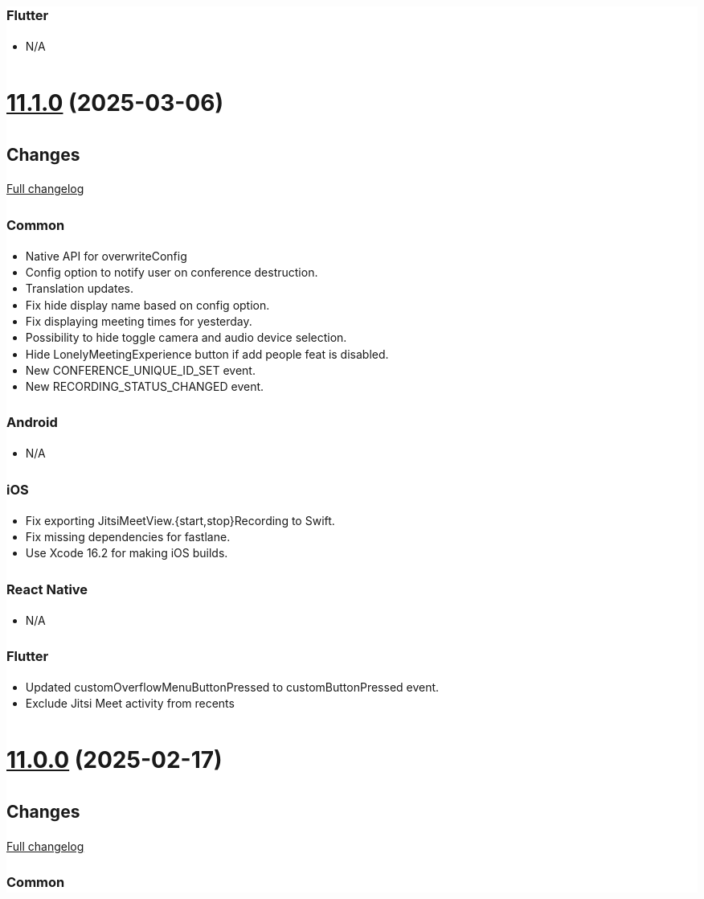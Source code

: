 ### Flutter

- N/A

# [11.1.0](https://github.com/jitsi/jitsi-meet/releases/tag/mobile-sdk-11.1.0) (2025-03-06)

## Changes

[Full changelog](https://github.com/jitsi/jitsi-meet/compare/mobile-sdk-11.0.0...mobile-sdk-11.1.0)

### Common

- Native API for overwriteConfig
- Config option to notify user on conference destruction.
- Translation updates.
- Fix hide display name based on config option.
- Fix displaying meeting times for yesterday.
- Possibility to hide toggle camera and audio device selection.
- Hide LonelyMeetingExperience button if add people feat is disabled.
- New CONFERENCE_UNIQUE_ID_SET event.
- New RECORDING_STATUS_CHANGED event.

### Android

- N/A

### iOS

- Fix exporting JitsiMeetView.{start,stop}Recording to Swift.
- Fix missing dependencies for fastlane.
- Use Xcode 16.2 for making iOS builds.

### React Native

- N/A

### Flutter

- Updated customOverflowMenuButtonPressed to customButtonPressed event.
- Exclude Jitsi Meet activity from recents

# [11.0.0](https://github.com/jitsi/jitsi-meet/releases/tag/mobile-sdk-11.0.0) (2025-02-17)

## Changes

[Full changelog](https://github.com/jitsi/jitsi-meet/compare/mobile-sdk-10.3.0...mobile-sdk-11.0.0)

### Common
